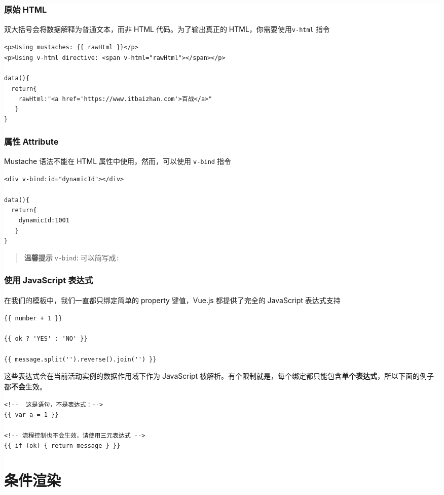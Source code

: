 ### 原始 HTML

双大括号会将数据解释为普通文本，而非 HTML 代码。为了输出真正的 HTML，你需要使用`v-html` 指令

```vue
<p>Using mustaches: {{ rawHtml }}</p>
<p>Using v-html directive: <span v-html="rawHtml"></span></p>

data(){
  return{
    rawHtml:"<a href='https://www.itbaizhan.com'>百战</a>"
   }
}
```

### 属性 Attribute

Mustache 语法不能在 HTML 属性中使用，然而，可以使用 `v-bind` 指令

```vue
<div v-bind:id="dynamicId"></div>

data(){
  return{
    dynamicId:1001
   }
}
```

> **温馨提示**
> `v-bind`: 可以简写成`:`

### 使用 JavaScript 表达式

在我们的模板中，我们一直都只绑定简单的 property 键值，Vue.js 都提供了完全的 JavaScript 表达式支持

```vue
{{ number + 1 }}

{{ ok ? 'YES' : 'NO' }}

{{ message.split('').reverse().join('') }}
```

这些表达式会在当前活动实例的数据作用域下作为 JavaScript 被解析。有个限制就是，每个绑定都只能包含**单个表达式**，所以下面的例子都**不会**生效。

```vue
<!--  这是语句，不是表达式：-->
{{ var a = 1 }}

<!-- 流程控制也不会生效，请使用三元表达式 -->
{{ if (ok) { return message } }}
```



# 条件渲染
